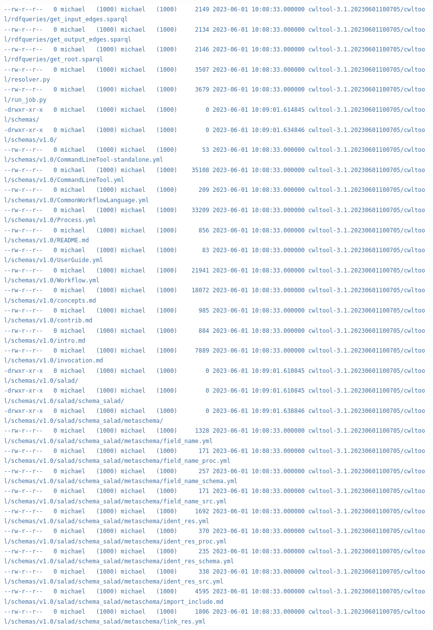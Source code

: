 ```diff
--rw-r--r--   0 michael   (1000) michael   (1000)     2149 2023-06-01 10:08:33.000000 cwltool-3.1.20230601100705/cwltool/rdfqueries/get_input_edges.sparql
--rw-r--r--   0 michael   (1000) michael   (1000)     2134 2023-06-01 10:08:33.000000 cwltool-3.1.20230601100705/cwltool/rdfqueries/get_output_edges.sparql
--rw-r--r--   0 michael   (1000) michael   (1000)     2146 2023-06-01 10:08:33.000000 cwltool-3.1.20230601100705/cwltool/rdfqueries/get_root.sparql
--rw-r--r--   0 michael   (1000) michael   (1000)     3507 2023-06-01 10:08:33.000000 cwltool-3.1.20230601100705/cwltool/resolver.py
--rw-r--r--   0 michael   (1000) michael   (1000)     3679 2023-06-01 10:08:33.000000 cwltool-3.1.20230601100705/cwltool/run_job.py
-drwxr-xr-x   0 michael   (1000) michael   (1000)        0 2023-06-01 10:09:01.614845 cwltool-3.1.20230601100705/cwltool/schemas/
-drwxr-xr-x   0 michael   (1000) michael   (1000)        0 2023-06-01 10:09:01.634846 cwltool-3.1.20230601100705/cwltool/schemas/v1.0/
--rw-r--r--   0 michael   (1000) michael   (1000)       53 2023-06-01 10:08:33.000000 cwltool-3.1.20230601100705/cwltool/schemas/v1.0/CommandLineTool-standalone.yml
--rw-r--r--   0 michael   (1000) michael   (1000)    35108 2023-06-01 10:08:33.000000 cwltool-3.1.20230601100705/cwltool/schemas/v1.0/CommandLineTool.yml
--rw-r--r--   0 michael   (1000) michael   (1000)      209 2023-06-01 10:08:33.000000 cwltool-3.1.20230601100705/cwltool/schemas/v1.0/CommonWorkflowLanguage.yml
--rw-r--r--   0 michael   (1000) michael   (1000)    33209 2023-06-01 10:08:33.000000 cwltool-3.1.20230601100705/cwltool/schemas/v1.0/Process.yml
--rw-r--r--   0 michael   (1000) michael   (1000)      856 2023-06-01 10:08:33.000000 cwltool-3.1.20230601100705/cwltool/schemas/v1.0/README.md
--rw-r--r--   0 michael   (1000) michael   (1000)       83 2023-06-01 10:08:33.000000 cwltool-3.1.20230601100705/cwltool/schemas/v1.0/UserGuide.yml
--rw-r--r--   0 michael   (1000) michael   (1000)    21941 2023-06-01 10:08:33.000000 cwltool-3.1.20230601100705/cwltool/schemas/v1.0/Workflow.yml
--rw-r--r--   0 michael   (1000) michael   (1000)    18072 2023-06-01 10:08:33.000000 cwltool-3.1.20230601100705/cwltool/schemas/v1.0/concepts.md
--rw-r--r--   0 michael   (1000) michael   (1000)      985 2023-06-01 10:08:33.000000 cwltool-3.1.20230601100705/cwltool/schemas/v1.0/contrib.md
--rw-r--r--   0 michael   (1000) michael   (1000)      884 2023-06-01 10:08:33.000000 cwltool-3.1.20230601100705/cwltool/schemas/v1.0/intro.md
--rw-r--r--   0 michael   (1000) michael   (1000)     7889 2023-06-01 10:08:33.000000 cwltool-3.1.20230601100705/cwltool/schemas/v1.0/invocation.md
-drwxr-xr-x   0 michael   (1000) michael   (1000)        0 2023-06-01 10:09:01.610845 cwltool-3.1.20230601100705/cwltool/schemas/v1.0/salad/
-drwxr-xr-x   0 michael   (1000) michael   (1000)        0 2023-06-01 10:09:01.610845 cwltool-3.1.20230601100705/cwltool/schemas/v1.0/salad/schema_salad/
-drwxr-xr-x   0 michael   (1000) michael   (1000)        0 2023-06-01 10:09:01.638846 cwltool-3.1.20230601100705/cwltool/schemas/v1.0/salad/schema_salad/metaschema/
--rw-r--r--   0 michael   (1000) michael   (1000)     1328 2023-06-01 10:08:33.000000 cwltool-3.1.20230601100705/cwltool/schemas/v1.0/salad/schema_salad/metaschema/field_name.yml
--rw-r--r--   0 michael   (1000) michael   (1000)      171 2023-06-01 10:08:33.000000 cwltool-3.1.20230601100705/cwltool/schemas/v1.0/salad/schema_salad/metaschema/field_name_proc.yml
--rw-r--r--   0 michael   (1000) michael   (1000)      257 2023-06-01 10:08:33.000000 cwltool-3.1.20230601100705/cwltool/schemas/v1.0/salad/schema_salad/metaschema/field_name_schema.yml
--rw-r--r--   0 michael   (1000) michael   (1000)      171 2023-06-01 10:08:33.000000 cwltool-3.1.20230601100705/cwltool/schemas/v1.0/salad/schema_salad/metaschema/field_name_src.yml
--rw-r--r--   0 michael   (1000) michael   (1000)     1692 2023-06-01 10:08:33.000000 cwltool-3.1.20230601100705/cwltool/schemas/v1.0/salad/schema_salad/metaschema/ident_res.yml
--rw-r--r--   0 michael   (1000) michael   (1000)      370 2023-06-01 10:08:33.000000 cwltool-3.1.20230601100705/cwltool/schemas/v1.0/salad/schema_salad/metaschema/ident_res_proc.yml
--rw-r--r--   0 michael   (1000) michael   (1000)      235 2023-06-01 10:08:33.000000 cwltool-3.1.20230601100705/cwltool/schemas/v1.0/salad/schema_salad/metaschema/ident_res_schema.yml
--rw-r--r--   0 michael   (1000) michael   (1000)      338 2023-06-01 10:08:33.000000 cwltool-3.1.20230601100705/cwltool/schemas/v1.0/salad/schema_salad/metaschema/ident_res_src.yml
--rw-r--r--   0 michael   (1000) michael   (1000)     4595 2023-06-01 10:08:33.000000 cwltool-3.1.20230601100705/cwltool/schemas/v1.0/salad/schema_salad/metaschema/import_include.md
--rw-r--r--   0 michael   (1000) michael   (1000)     1806 2023-06-01 10:08:33.000000 cwltool-3.1.20230601100705/cwltool/schemas/v1.0/salad/schema_salad/metaschema/link_res.yml
```